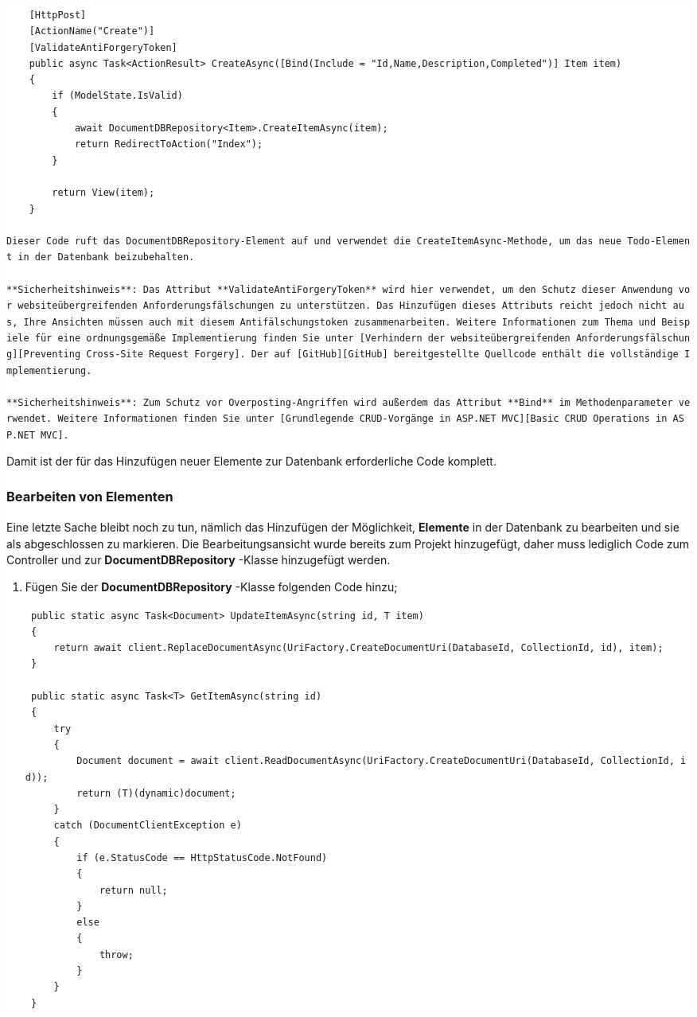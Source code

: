         [HttpPost]
        [ActionName("Create")]
        [ValidateAntiForgeryToken]
        public async Task<ActionResult> CreateAsync([Bind(Include = "Id,Name,Description,Completed")] Item item)
        {
            if (ModelState.IsValid)
            {
                await DocumentDBRepository<Item>.CreateItemAsync(item);
                return RedirectToAction("Index");
            }
   
            return View(item);
        }
   
    Dieser Code ruft das DocumentDBRepository-Element auf und verwendet die CreateItemAsync-Methode, um das neue Todo-Element in der Datenbank beizubehalten. 
   
    **Sicherheitshinweis**: Das Attribut **ValidateAntiForgeryToken** wird hier verwendet, um den Schutz dieser Anwendung vor websiteübergreifenden Anforderungsfälschungen zu unterstützen. Das Hinzufügen dieses Attributs reicht jedoch nicht aus, Ihre Ansichten müssen auch mit diesem Antifälschungstoken zusammenarbeiten. Weitere Informationen zum Thema und Beispiele für eine ordnungsgemäße Implementierung finden Sie unter [Verhindern der websiteübergreifenden Anforderungsfälschung][Preventing Cross-Site Request Forgery]. Der auf [GitHub][GitHub] bereitgestellte Quellcode enthält die vollständige Implementierung.
   
    **Sicherheitshinweis**: Zum Schutz vor Overposting-Angriffen wird außerdem das Attribut **Bind** im Methodenparameter verwendet. Weitere Informationen finden Sie unter [Grundlegende CRUD-Vorgänge in ASP.NET MVC][Basic CRUD Operations in ASP.NET MVC].

Damit ist der für das Hinzufügen neuer Elemente zur Datenbank erforderliche Code komplett.

### <a name="_Toc395637772"></a>Bearbeiten von Elementen
Eine letzte Sache bleibt noch zu tun, nämlich das Hinzufügen der Möglichkeit, **Elemente** in der Datenbank zu bearbeiten und sie als abgeschlossen zu markieren. Die Bearbeitungsansicht wurde bereits zum Projekt hinzugefügt, daher muss lediglich Code zum Controller und zur **DocumentDBRepository** -Klasse hinzugefügt werden.

1. Fügen Sie der **DocumentDBRepository** -Klasse folgenden Code hinzu;
   
        public static async Task<Document> UpdateItemAsync(string id, T item)
        {
            return await client.ReplaceDocumentAsync(UriFactory.CreateDocumentUri(DatabaseId, CollectionId, id), item);
        }
   
        public static async Task<T> GetItemAsync(string id)
        {
            try
            {
                Document document = await client.ReadDocumentAsync(UriFactory.CreateDocumentUri(DatabaseId, CollectionId, id));
                return (T)(dynamic)document;
            }
            catch (DocumentClientException e)
            {
                if (e.StatusCode == HttpStatusCode.NotFound)
                {
                    return null;
                }
                else
                {
                    throw;
                }
            }
        }
   

[Visual Studio Express]: https://www.visualstudio.com/products/visual-studio-express-vs.aspx
[Microsoft Web Platform Installer]: https://www.microsoft.com/web/downloads/platform.aspx
[Preventing Cross-Site Request Forgery]: https://go.microsoft.com/fwlink/?LinkID=517254
[Basic CRUD Operations in ASP.NET MVC]: https://go.microsoft.com/fwlink/?LinkId=317598
[GitHub]: https://github.com/Azure-Samples/documentdb-net-todo-app